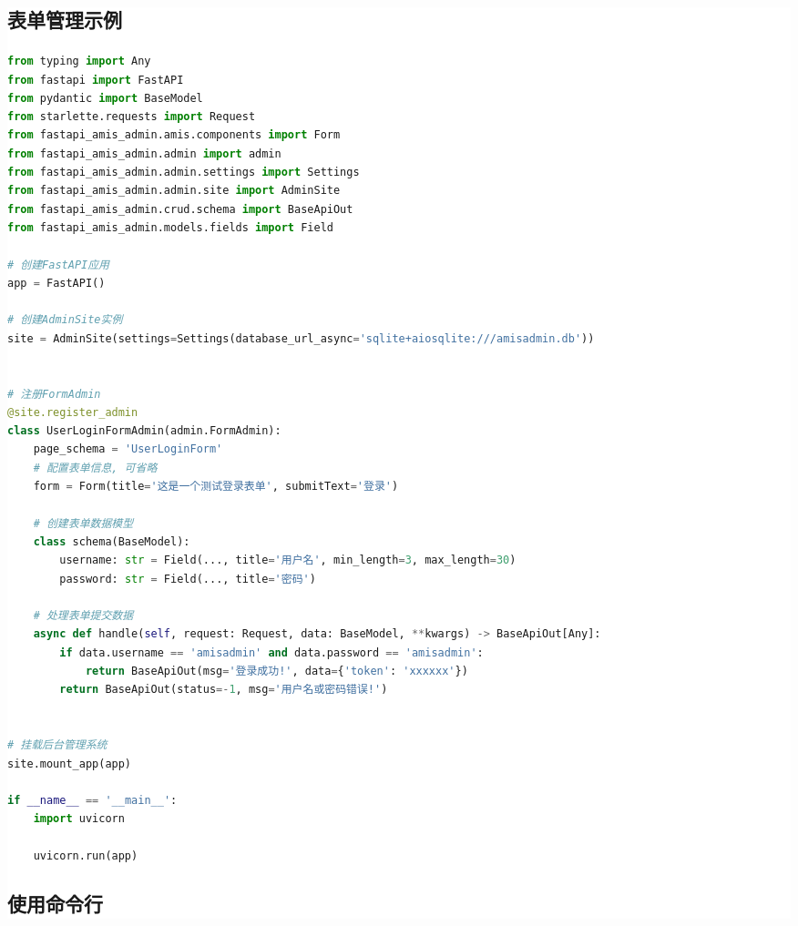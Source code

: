 ## 表单管理示例

```python
from typing import Any
from fastapi import FastAPI
from pydantic import BaseModel
from starlette.requests import Request
from fastapi_amis_admin.amis.components import Form
from fastapi_amis_admin.admin import admin
from fastapi_amis_admin.admin.settings import Settings
from fastapi_amis_admin.admin.site import AdminSite
from fastapi_amis_admin.crud.schema import BaseApiOut
from fastapi_amis_admin.models.fields import Field

# 创建FastAPI应用
app = FastAPI()

# 创建AdminSite实例
site = AdminSite(settings=Settings(database_url_async='sqlite+aiosqlite:///amisadmin.db'))


# 注册FormAdmin
@site.register_admin
class UserLoginFormAdmin(admin.FormAdmin):
    page_schema = 'UserLoginForm'
    # 配置表单信息, 可省略
    form = Form(title='这是一个测试登录表单', submitText='登录')

    # 创建表单数据模型
    class schema(BaseModel):
        username: str = Field(..., title='用户名', min_length=3, max_length=30)
        password: str = Field(..., title='密码')

    # 处理表单提交数据
    async def handle(self, request: Request, data: BaseModel, **kwargs) -> BaseApiOut[Any]:
        if data.username == 'amisadmin' and data.password == 'amisadmin':
            return BaseApiOut(msg='登录成功!', data={'token': 'xxxxxx'})
        return BaseApiOut(status=-1, msg='用户名或密码错误!')


# 挂载后台管理系统
site.mount_app(app)

if __name__ == '__main__':
    import uvicorn

    uvicorn.run(app)
```

## 使用命令行
